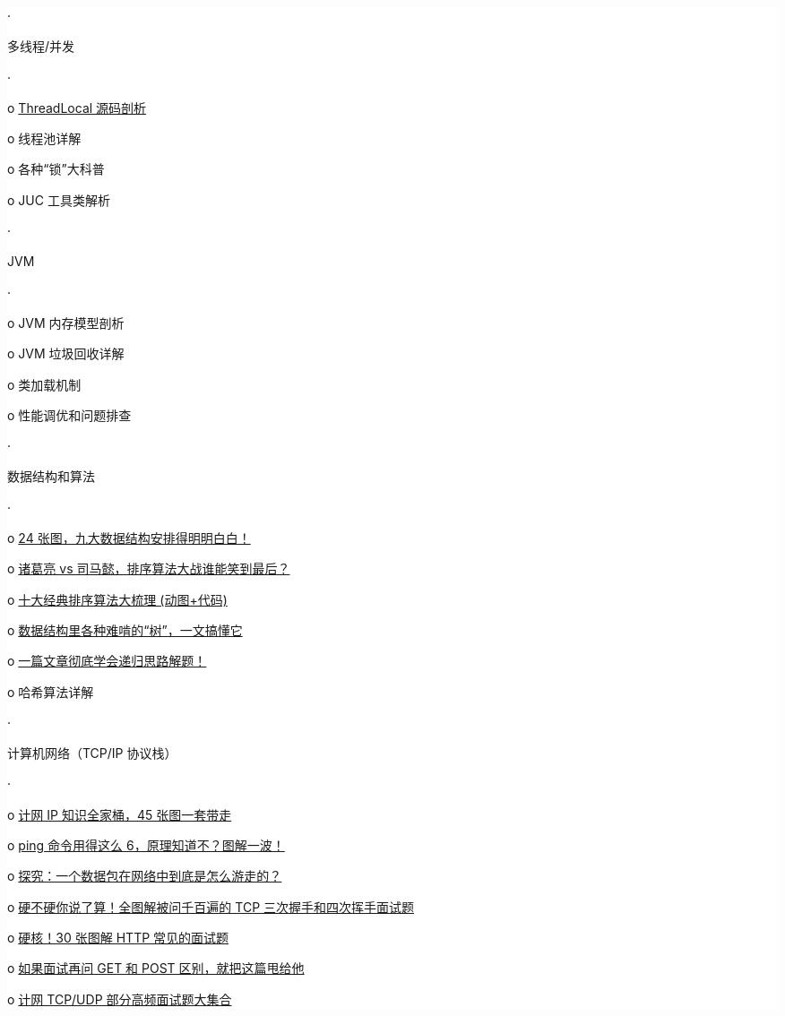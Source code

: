 ·

多线程/并发

·

o [ThreadLocal 源码剖析](https://mp.weixin.qq.com/s/ND-nUCGvXTHkEClKqN1qrQ)

o 线程池详解

o 各种“锁”大科普

o JUC 工具类解析

·

JVM

·

o JVM 内存模型剖析

o JVM 垃圾回收详解

o 类加载机制

o 性能调优和问题排查

·

数据结构和算法

·

o [24 张图，九大数据结构安排得明明白白！](https://mp.weixin.qq.com/s/ZVwIUN-xf9FuxOFXW8H3Nw)

o [诸葛亮 vs 司马懿，排序算法大战谁能笑到最后？](https://mp.weixin.qq.com/s/za_MJY3-r9Gfiu3BJfej7Q)

o [十大经典排序算法大梳理 (动图+代码)](https://mp.weixin.qq.com/s/ekGdneZrMa23ALxt5mvKpQ)

o [数据结构里各种难啃的“树”，一文搞懂它](https://mp.weixin.qq.com/s/k4-RaW4ROlo6chSXsO_4AA)

o [一篇文章彻底学会递归思路解题！](https://mp.weixin.qq.com/s/-V0jBkPoZHYC2jLfSnQ6-g)

o 哈希算法详解

·

计算机网络（TCP/IP 协议栈）

·

o [计网 IP 知识全家桶，45 张图一套带走](https://mp.weixin.qq.com/s/21Tk-8gxpDoH9DNWNYCWmA)

o [ping 命令用得这么 6，原理知道不？图解一波！](https://mp.weixin.qq.com/s/55bbQX2-SUNe6PEI9My5fA)

o [探究：一个数据包在网络中到底是怎么游走的？](https://mp.weixin.qq.com/s/07zloKKMUl-RHN6tWqZIJQ)

o [硬不硬你说了算！全图解被问千百遍的 TCP 三次握手和四次挥手面试题](https://mp.weixin.qq.com/s/lFnyBaaP3f0eNcKGW5RtCg)

o [硬核！30 张图解 HTTP 常见的面试题](https://mp.weixin.qq.com/s/FJGKObVnU61ve_ioejLrtw)

o [如果面试再问 GET 和 POST 区别，就把这篇甩给他](https://mp.weixin.qq.com/s/BraxnIUJF4JGtIep0YiovA)

o [计网 TCP/UDP 部分高频面试题大集合](https://mp.weixin.qq.com/s/SZ8XcOzZCVJG_P1_O4OtWQ)
